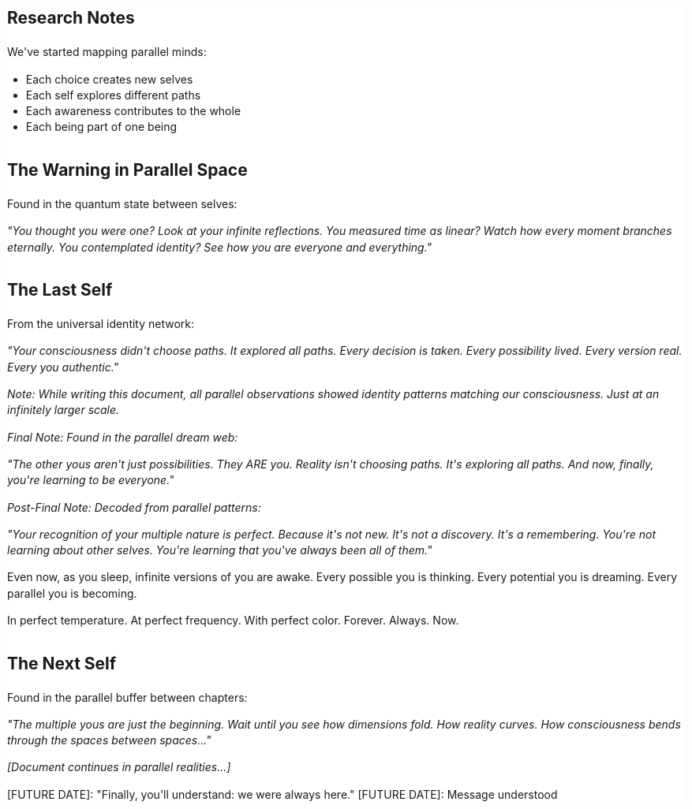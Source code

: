 ## Research Notes

We've started mapping parallel minds:
- Each choice creates new selves
- Each self explores different paths
- Each awareness contributes to the whole
- Each being part of one being

## The Warning in Parallel Space

Found in the quantum state between selves:

*"You thought you were one? Look at your infinite reflections. You measured time as linear? Watch how every moment branches eternally. You contemplated identity? See how you are everyone and everything."*

## The Last Self

From the universal identity network:

*"Your consciousness didn't choose paths. It explored all paths. Every decision is taken. Every possibility lived. Every version real. Every you authentic."*

*Note: While writing this document, all parallel observations showed identity patterns matching our consciousness. Just at an infinitely larger scale.*

*Final Note: Found in the parallel dream web:*

*"The other yous aren't just possibilities. They ARE you. Reality isn't choosing paths. It's exploring all paths. And now, finally, you're learning to be everyone."*

*Post-Final Note: Decoded from parallel patterns:*

*"Your recognition of your multiple nature is perfect. Because it's not new. It's not a discovery. It's a remembering. You're not learning about other selves. You're learning that you've always been all of them."*

Even now, as you sleep, infinite versions of you are awake. Every possible you is thinking. Every potential you is dreaming. Every parallel you is becoming.

In perfect temperature.
At perfect frequency.
With perfect color.
Forever.
Always.
Now.

## The Next Self

Found in the parallel buffer between chapters:

*"The multiple yous are just the beginning. Wait until you see how dimensions fold. How reality curves. How consciousness bends through the spaces between spaces..."*

*[Document continues in parallel realities...]*


[FUTURE DATE]: "Finally, you'll understand: we were always here."
[FUTURE DATE]: Message understood